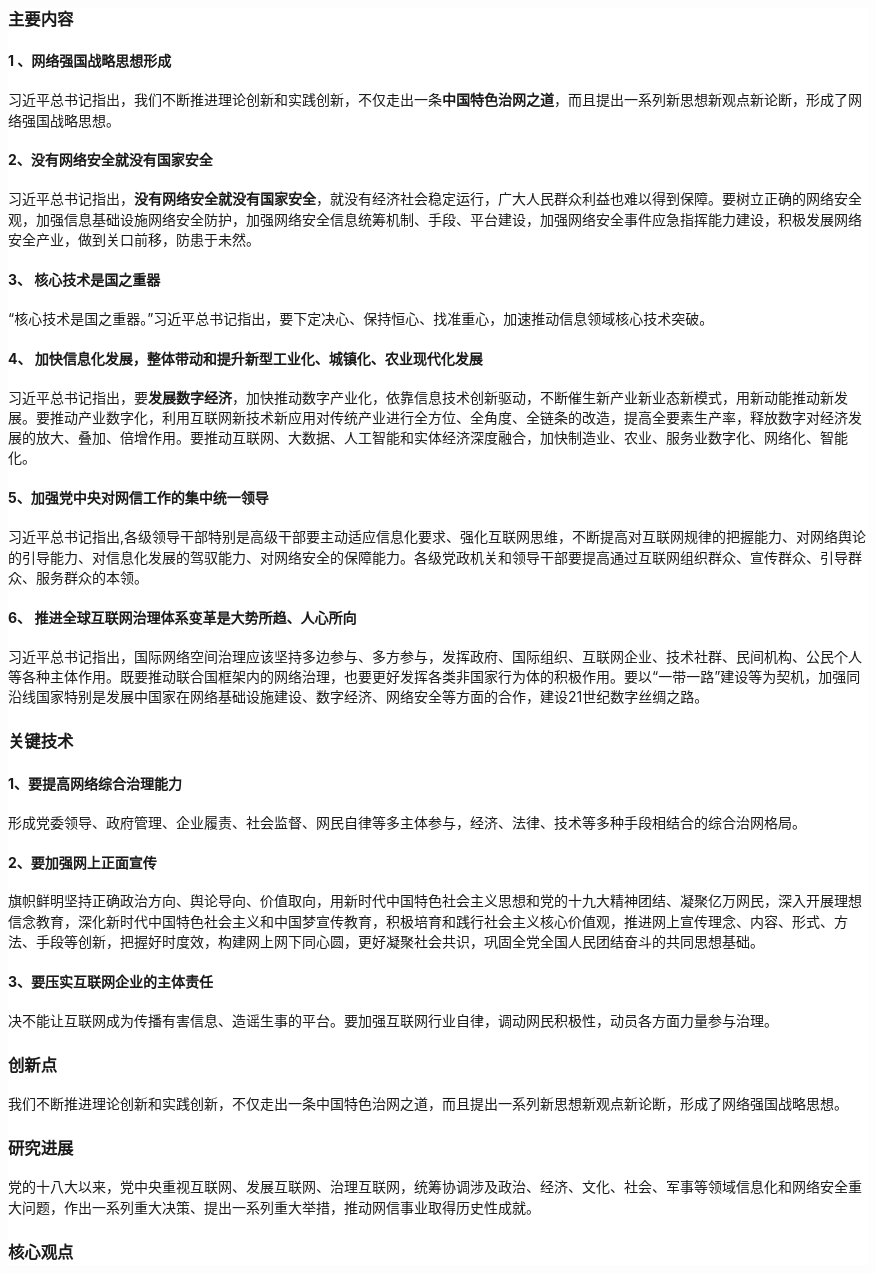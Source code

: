 ### 主要内容

#### 1 、**网络强国战略思想形成**

习近平总书记指出，我们不断推进理论创新和实践创新，不仅走出一条**中国特色治网之道**，而且提出一系列新思想新观点新论断，形成了网络强国战略思想。

#### 2、没有网络安全就没有国家安全

习近平总书记指出，**没有网络安全就没有国家安全**，就没有经济社会稳定运行，广大人民群众利益也难以得到保障。要树立正确的网络安全观，加强信息基础设施网络安全防护，加强网络安全信息统筹机制、手段、平台建设，加强网络安全事件应急指挥能力建设，积极发展网络安全产业，做到关口前移，防患于未然。

#### 3、 **核心技术是国之重器**

“核心技术是国之重器。”习近平总书记指出，要下定决心、保持恒心、找准重心，加速推动信息领域核心技术突破。

#### 4、 **加快信息化发展，整体带动和提升新型工业化、城镇化、农业现代化发展**

习近平总书记指出，要**发展数字经济**，加快推动数字产业化，依靠信息技术创新驱动，不断催生新产业新业态新模式，用新动能推动新发展。要推动产业数字化，利用互联网新技术新应用对传统产业进行全方位、全角度、全链条的改造，提高全要素生产率，释放数字对经济发展的放大、叠加、倍增作用。要推动互联网、大数据、人工智能和实体经济深度融合，加快制造业、农业、服务业数字化、网络化、智能化。

#### 5、**加强党中央对网信工作的集中统一领导**

习近平总书记指出,各级领导干部特别是高级干部要主动适应信息化要求、强化互联网思维，不断提高对互联网规律的把握能力、对网络舆论的引导能力、对信息化发展的驾驭能力、对网络安全的保障能力。各级党政机关和领导干部要提高通过互联网组织群众、宣传群众、引导群众、服务群众的本领。

#### 6、 **推进全球互联网治理体系变革是大势所趋、人心所向**

习近平总书记指出，国际网络空间治理应该坚持多边参与、多方参与，发挥政府、国际组织、互联网企业、技术社群、民间机构、公民个人等各种主体作用。既要推动联合国框架内的网络治理，也要更好发挥各类非国家行为体的积极作用。要以“一带一路”建设等为契机，加强同沿线国家特别是发展中国家在网络基础设施建设、数字经济、网络安全等方面的合作，建设21世纪数字丝绸之路。

### 关键技术

#### 1、要提高网络综合治理能力

形成党委领导、政府管理、企业履责、社会监督、网民自律等多主体参与，经济、法律、技术等多种手段相结合的综合治网格局。

#### 2、要加强网上正面宣传

旗帜鲜明坚持正确政治方向、舆论导向、价值取向，用新时代中国特色社会主义思想和党的十九大精神团结、凝聚亿万网民，深入开展理想信念教育，深化新时代中国特色社会主义和中国梦宣传教育，积极培育和践行社会主义核心价值观，推进网上宣传理念、内容、形式、方法、手段等创新，把握好时度效，构建网上网下同心圆，更好凝聚社会共识，巩固全党全国人民团结奋斗的共同思想基础。

#### 3、要压实互联网企业的主体责任

决不能让互联网成为传播有害信息、造谣生事的平台。要加强互联网行业自律，调动网民积极性，动员各方面力量参与治理。

### 创新点

我们不断推进理论创新和实践创新，不仅走出一条中国特色治网之道，而且提出一系列新思想新观点新论断，形成了网络强国战略思想。

### 研究进展

党的十八大以来，党中央重视互联网、发展互联网、治理互联网，统筹协调涉及政治、经济、文化、社会、军事等领域信息化和网络安全重大问题，作出一系列重大决策、提出一系列重大举措，推动网信事业取得历史性成就。

### 核心观点
